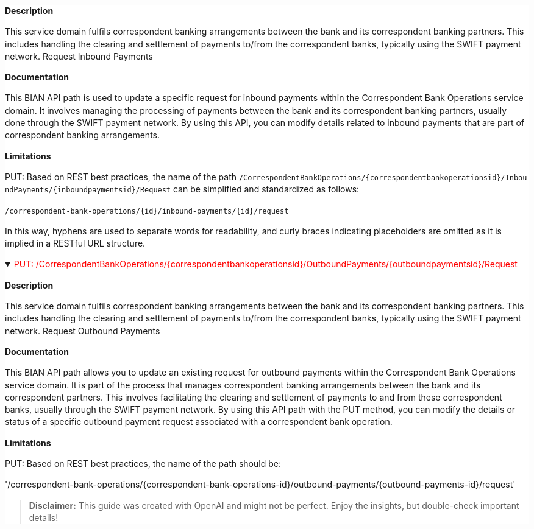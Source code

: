   **Description**

  This service domain fulfils correspondent banking arrangements between the bank and its correspondent banking partners.  This includes handling the clearing and settlement of payments to/from the correspondent banks, typically using the SWIFT payment network. Request Inbound Payments

  **Documentation**

  This BIAN API path is used to update a specific request for inbound payments within the Correspondent Bank Operations service domain. It involves managing the processing of payments between the bank and its correspondent banking partners, usually done through the SWIFT payment network. By using this API, you can modify details related to inbound payments that are part of correspondent banking arrangements.

  **Limitations**

  PUT: Based on REST best practices, the name of the path `/CorrespondentBankOperations/{correspondentbankoperationsid}/InboundPayments/{inboundpaymentsid}/Request` can be simplified and standardized as follows:

`/correspondent-bank-operations/{id}/inbound-payments/{id}/request`

In this way, hyphens are used to separate words for readability, and curly braces indicating placeholders are omitted as it is implied in a RESTful URL structure.

</details>

<details open>
  <summary><span style='color:red;'>PUT: /CorrespondentBankOperations/{correspondentbankoperationsid}/OutboundPayments/{outboundpaymentsid}/Request</span></summary>

  **Description**

  This service domain fulfils correspondent banking arrangements between the bank and its correspondent banking partners.  This includes handling the clearing and settlement of payments to/from the correspondent banks, typically using the SWIFT payment network. Request Outbound Payments

  **Documentation**

  This BIAN API path allows you to update an existing request for outbound payments within the Correspondent Bank Operations service domain. It is part of the process that manages correspondent banking arrangements between the bank and its correspondent partners. This involves facilitating the clearing and settlement of payments to and from these correspondent banks, usually through the SWIFT payment network. By using this API path with the PUT method, you can modify the details or status of a specific outbound payment request associated with a correspondent bank operation.

  **Limitations**

  PUT: Based on REST best practices, the name of the path should be:

'/correspondent-bank-operations/{correspondent-bank-operations-id}/outbound-payments/{outbound-payments-id}/request'

</details>

> **Disclaimer:** This guide was created with OpenAI and might not be perfect. Enjoy the insights, but double-check important details!
